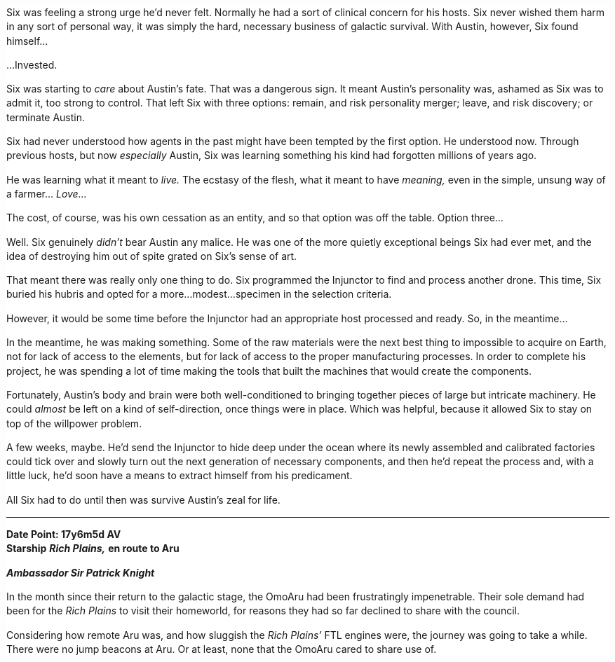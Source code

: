 Six was feeling a strong urge he’d never felt. Normally he had a sort of clinical concern for his hosts. Six never wished them harm in any sort of personal way, it was simply the hard, necessary business of galactic survival. With Austin, however, Six found himself…

...Invested.

Six was starting to *care* about Austin’s fate. That was a dangerous sign. It meant Austin’s personality was, ashamed as Six was to admit it, too strong to control. That left Six with three options: remain, and risk personality merger; leave, and risk discovery; or terminate Austin.

Six had never understood how agents in the past might have been tempted by the first option. He understood now. Through previous hosts, but now *especially* Austin, Six was learning something his kind had forgotten millions of years ago.

He was learning what it meant to *live.* The ecstasy of the flesh, what it meant to have *meaning,* even in the simple, unsung way of a farmer… *Love...*

The cost, of course, was his own cessation as an entity, and so that option was off the table. Option three…

Well. Six genuinely *didn’t* bear Austin any malice. He was one of the more quietly exceptional beings Six had ever met, and the idea of destroying him out of spite grated on Six’s sense of art.

That meant there was really only one thing to do. Six programmed the Injunctor to find and process another drone. This time, Six buried his hubris and opted for a more...modest...specimen in the selection criteria.

However, it would be some time before the Injunctor had an appropriate host processed and ready. So, in the meantime…

In the meantime, he was making something. Some of the raw materials were the next best thing to impossible to acquire on Earth, not for lack of access to the elements, but for lack of access to the proper manufacturing processes. In order to complete his project, he was spending a lot of time making the tools that built the machines that would create the components.

Fortunately, Austin’s body and brain were both well-conditioned to bringing together pieces of large but intricate machinery. He could *almost* be left on a kind of self-direction, once things were in place. Which was helpful, because it allowed Six to stay on top of the willpower problem.

A few weeks, maybe. He’d send the Injunctor to hide deep under the ocean where its newly assembled and calibrated factories could tick over and slowly turn out the next generation of necessary components, and then he’d repeat the process and, with a little luck, he’d soon have a means to extract himself from his predicament.

All Six had to do until then was survive Austin’s zeal for life.
___

**Date Point: 17y6m5d AV**    
**Starship** ***Rich Plains,*** **en route to Aru**

***Ambassador Sir Patrick Knight***

In the month since their return to the galactic stage, the OmoAru had been frustratingly impenetrable. Their sole demand had been for the *Rich Plains* to visit their homeworld, for reasons they had so far declined to share with the council.

Considering how remote Aru was, and how sluggish the *Rich Plains’* FTL engines were, the journey was going to take a while. There were no jump beacons at Aru. Or at least, none that the OmoAru cared to share use of.

